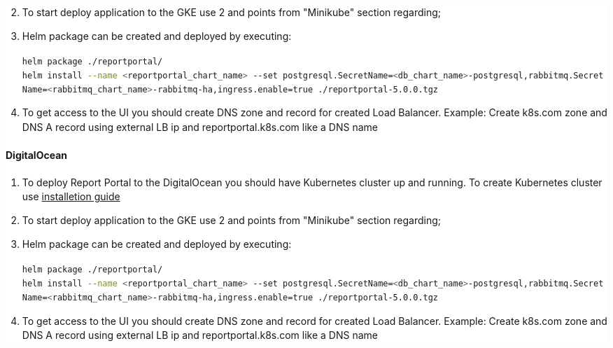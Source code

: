 2. To start deploy application to the GKE use 2 and points from "Minikube" section regarding;

3. Helm package can be created and deployed by executing:
   ```sh
   helm package ./reportportal/
   helm install --name <reportportal_chart_name> --set postgresql.SecretName=<db_chart_name>-postgresql,rabbitmq.SecretName=<rabbitmq_chart_name>-rabbitmq-ha,ingress.enable=true ./reportportal-5.0.0.tgz
   ```
4. To get access to the UI you should create DNS zone and record for created Load Balancer.
    Example: Create k8s.com zone and DNS A record using external LB ip and reportportal.k8s.com like a DNS name


#### DigitalOcean

1. To deploy Report Portal to the DigitalOcean you should have Kubernetes cluster up and running. To create Kubernetes cluster use [installetion guide](https://www.digitalocean.com/docs/kubernetes/how-to/create-clusters/)

2. To start deploy application to the GKE use 2 and points from "Minikube" section regarding;

3. Helm package can be created and deployed by executing:
   ```sh
   helm package ./reportportal/
   helm install --name <reportportal_chart_name> --set postgresql.SecretName=<db_chart_name>-postgresql,rabbitmq.SecretName=<rabbitmq_chart_name>-rabbitmq-ha,ingress.enable=true ./reportportal-5.0.0.tgz
   ```
4. To get access to the UI you should create DNS zone and record for created Load Balancer.
    Example: Create k8s.com zone and DNS A record using external LB ip and reportportal.k8s.com like a DNS name